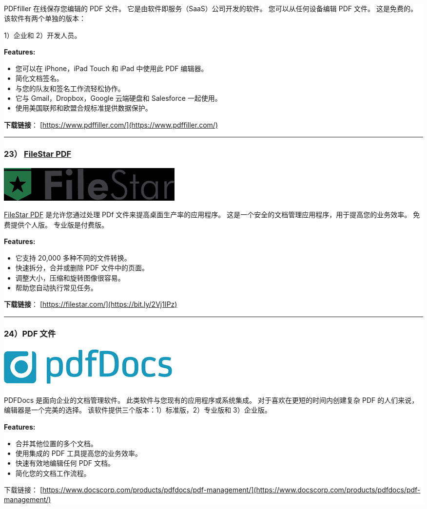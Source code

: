PDFfiller 在线保存您编辑的 PDF 文件。 它是由软件即服务（SaaS）公司开发的软件。 您可以从任何设备编辑 PDF 文件。 这是免费的。 该软件有两个单独的版本：

1）企业和 2）开发人员。

**Features:**

*   您可以在 iPhone，iPad Touch 和 iPad 中使用此 PDF 编辑器。
*   简化文档签名。
*   与您的队友和签名工作流轻松协作。
*   它与 Gmail，Dropbox，Google 云端硬盘和 Salesforce 一起使用。
*   使用美国联邦和欧盟合规标准提供数据保护。

**下载链接**： [https://www.pdffiller.com/](https://www.pdffiller.com/)

* * *

### 23） [FileStar PDF](https://bit.ly/2Vj1IPz)

![](img/36d0f7870728ff426439a2074fb74802.png)

[FileStar PDF](https://bit.ly/2Vj1IPz) 是允许您通过处理 PDf 文件来提高桌面生产率的应用程序。 这是一个安全的文档管理应用程序，用于提高您的业务效率。 免费提供个人版。 专业版是付费版。

**Features:**

*   它支持 20,000 多种不同的文件转换。
*   快速拆分，合并或删除 PDF 文件中的页面。
*   调整大小，压缩和旋转图像很容易。
*   帮助您自动执行常见任务。

**下载链接**： [https://filestar.com/](https://bit.ly/2Vj1IPz)

* * *

### 24）PDF 文件

![](img/a394ff97b7f3847e3ca964e4bc5e374a.png)

PDFDocs 是面向企业的文档管理软件。 此类软件与您现有的应用程序或系统集成。 对于喜欢在更短的时间内创建复杂 PDF 的人们来说，编辑器是一个完美的选择。 该软件提供三个版本：1）标准版，2）专业版和 3）企业版。

**Features:**

*   合并其他位置的多个文档。
*   使用集成的 PDF 工具提高您的业务效率。
*   快速有效地编辑任何 PDF 文档。
*   简化您的文档工作流程。

下载链接： [https://www.docscorp.com/products/pdfdocs/pdf-management/](https://www.docscorp.com/products/pdfdocs/pdf-management/)
